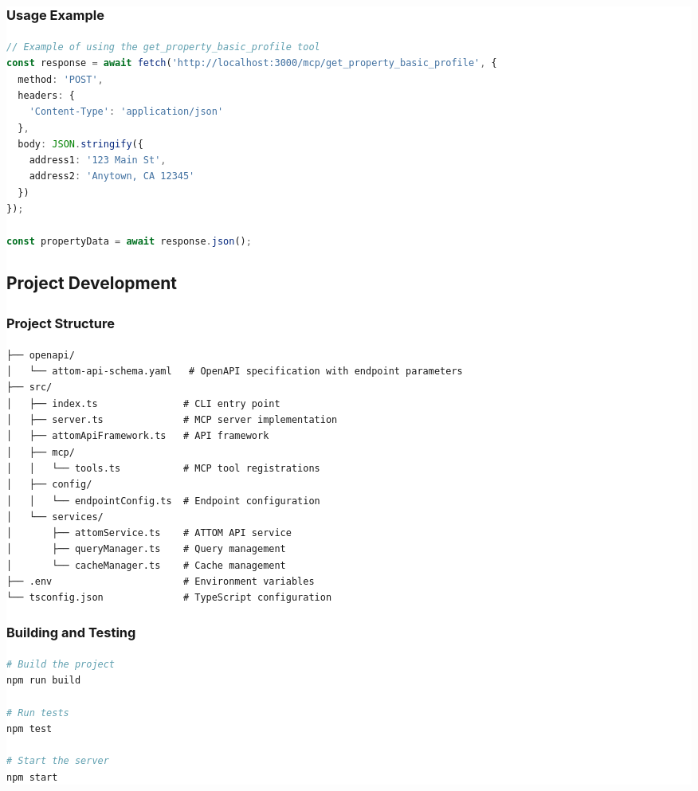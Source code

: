 ### Usage Example

```typescript
// Example of using the get_property_basic_profile tool
const response = await fetch('http://localhost:3000/mcp/get_property_basic_profile', {
  method: 'POST',
  headers: {
    'Content-Type': 'application/json'
  },
  body: JSON.stringify({
    address1: '123 Main St',
    address2: 'Anytown, CA 12345'
  })
});

const propertyData = await response.json();
```

## Project Development

### Project Structure

```text
├── openapi/
│   └── attom-api-schema.yaml   # OpenAPI specification with endpoint parameters
├── src/
│   ├── index.ts               # CLI entry point
│   ├── server.ts              # MCP server implementation
│   ├── attomApiFramework.ts   # API framework
│   ├── mcp/
│   │   └── tools.ts           # MCP tool registrations
│   ├── config/
│   │   └── endpointConfig.ts  # Endpoint configuration
│   └── services/
│       ├── attomService.ts    # ATTOM API service
│       ├── queryManager.ts    # Query management
│       └── cacheManager.ts    # Cache management
├── .env                       # Environment variables
└── tsconfig.json              # TypeScript configuration
```

### Building and Testing

```bash
# Build the project
npm run build

# Run tests
npm test

# Start the server
npm start
```
